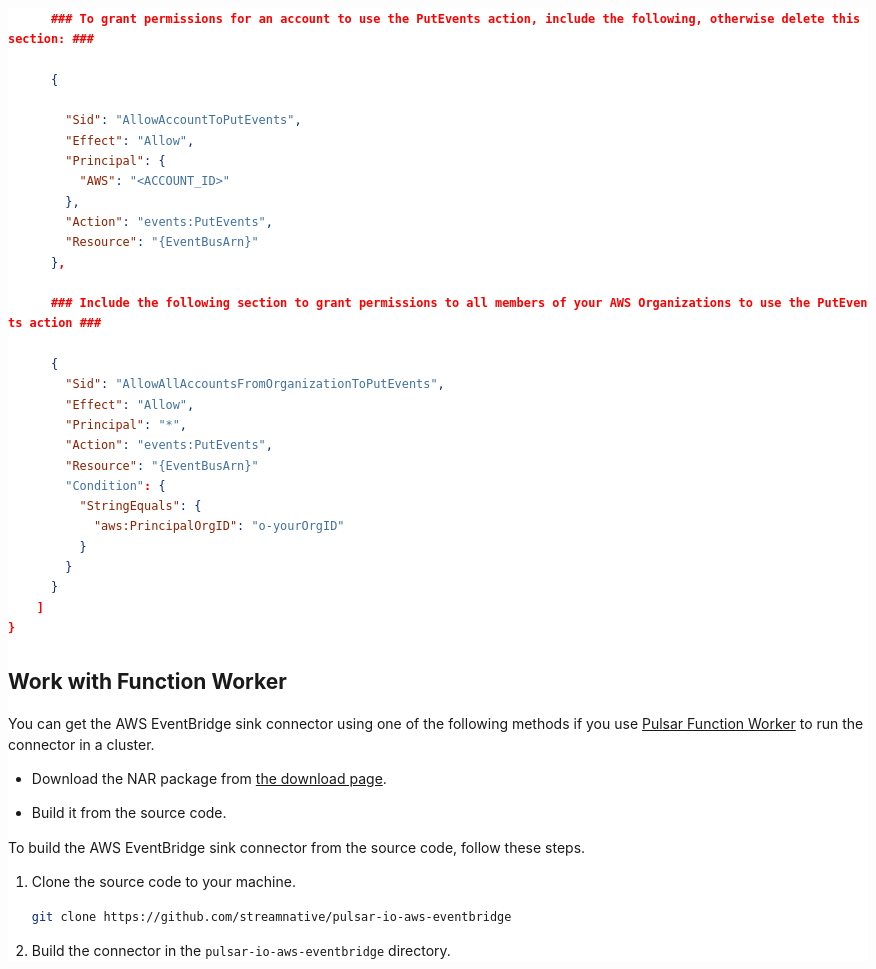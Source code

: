 ```json
      ### To grant permissions for an account to use the PutEvents action, include the following, otherwise delete this section: ###

      {

        "Sid": "AllowAccountToPutEvents",
        "Effect": "Allow",
        "Principal": {
          "AWS": "<ACCOUNT_ID>"
        },
        "Action": "events:PutEvents",
        "Resource": "{EventBusArn}"
      },

      ### Include the following section to grant permissions to all members of your AWS Organizations to use the PutEvents action ###

      {
        "Sid": "AllowAllAccountsFromOrganizationToPutEvents",
        "Effect": "Allow",
        "Principal": "*",
        "Action": "events:PutEvents",
        "Resource": "{EventBusArn}"
        "Condition": {
          "StringEquals": {
            "aws:PrincipalOrgID": "o-yourOrgID"
          }
        }
      }
    ]
}
```

## Work with Function Worker

You can get the AWS EventBridge sink connector using one of the following methods if you
use [Pulsar Function Worker](https://pulsar.apache.org/docs/en/functions-worker/) to run the connector in a cluster.

- Download the NAR package
  from [the download page](https://github.com/streamnative/pulsar-io-aws-eventbridge/releases/).

- Build it from the source code.

To build the AWS EventBridge sink connector from the source code, follow these steps.

1. Clone the source code to your machine.

   ```bash
   git clone https://github.com/streamnative/pulsar-io-aws-eventbridge
   ```

2. Build the connector in the `pulsar-io-aws-eventbridge` directory.
